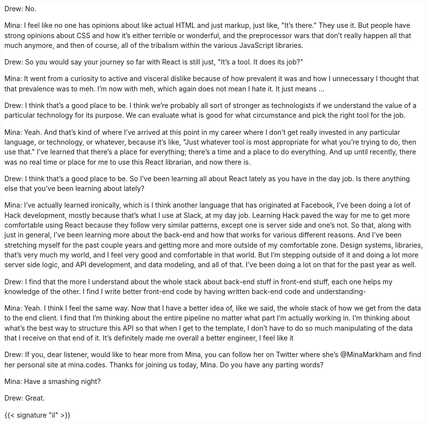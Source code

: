 <span class="smashing-tv-host">Drew:</span> No.

<span class="smashing-tv-speaker">Mina:</span> I feel like no one has opinions about like actual HTML and just markup, just like, "It’s there." They use it. But people have strong opinions about CSS and how it’s either terrible or wonderful, and the preprocessor wars that don’t really happen all that much anymore, and then of course, all of the tribalism within the various JavaScript libraries.

<span class="smashing-tv-host">Drew:</span> So you would say your journey so far with React is still just, "It’s a tool. It does its job?"

<span class="smashing-tv-speaker">Mina:</span> It went from a curiosity to active and visceral dislike because of how prevalent it was and how I unnecessary I thought that that prevalence was to meh. I’m now with meh, which again does not mean I hate it. It just means ...

<span class="smashing-tv-host">Drew:</span> I think that’s a good place to be. I think we’re probably all sort of stronger as technologists if we understand the value of a particular technology for its purpose. We can evaluate what is good for what circumstance and pick the right tool for the job.

<span class="smashing-tv-speaker">Mina:</span> Yeah. And that’s kind of where I’ve arrived at this point in my career where I don’t get really invested in any particular language, or technology, or whatever, because it’s like, "Just whatever tool is most appropriate for what you’re trying to do, then use that." I’ve learned that there’s a place for everything; there’s a time and a place to do everything. And up until recently, there was no real time or place for me to use this React librarian, and now there is.

<span class="smashing-tv-host">Drew:</span> I think that’s a good place to be. So I’ve been learning all about React lately as you have in the day job. Is there anything else that you’ve been learning about lately?

<span class="smashing-tv-speaker">Mina:</span> I’ve actually learned ironically, which is I think another language that has originated at Facebook, I’ve been doing a lot of Hack development, mostly because that’s what I use at Slack, at my day job. Learning Hack paved the way for me to get more comfortable using React because they follow very similar patterns, except one is server side and one’s not. So that, along with just in general, I’ve been learning more about the back-end and how that works for various different reasons. And I’ve been stretching myself for the past couple years and getting more and more outside of my comfortable zone. Design systems, libraries, that’s very much my world, and I feel very good and comfortable in that world. But I’m stepping outside of it and doing a lot more server side logic, and API development, and data modeling, and all of that. I’ve been doing a lot on that for the past year as well.

<span class="smashing-tv-host">Drew:</span> I find that the more I understand about the whole stack about back-end stuff in front-end stuff, each one helps my knowledge of the other. I find I write better front-end code by having written back-end code and understanding-

<span class="smashing-tv-speaker">Mina:</span> Yeah. I think I feel the same way. Now that I have a better idea of, like we said, the whole stack of how we get from the data to the end client. I find that I’m thinking about the entire pipeline no matter what part I’m actually working in. I’m thinking about what’s the best way to structure this API so that when I get to the template, I don’t have to do so much manipulating of the data that I receive on that end of it. It’s definitely made me overall a better engineer, I feel like it

<span class="smashing-tv-host">Drew:</span> If you, dear listener, would like to hear more from Mina, you can follow her on Twitter where she’s @MinaMarkham and find her personal site at mina.codes. Thanks for joining us today, Mina. Do you have any parting words?

<span class="smashing-tv-speaker">Mina:</span> Have a smashing night?

<span class="smashing-tv-host">Drew:</span> Great.

{{< signature "il" >}}
